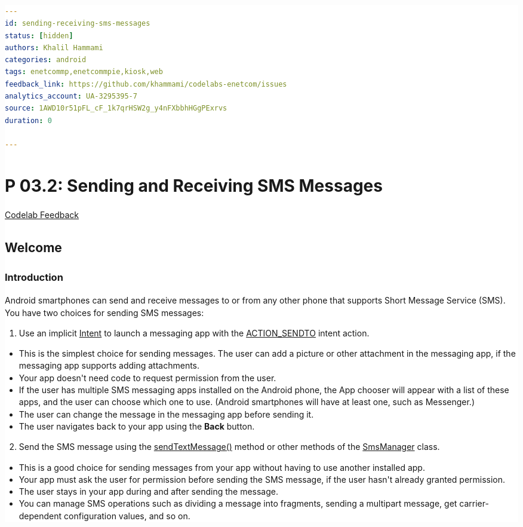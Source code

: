```yaml
---
id: sending-receiving-sms-messages
status: [hidden]
authors: Khalil Hammami
categories: android
tags: enetcommp,enetcommpie,kiosk,web
feedback_link: https://github.com/khammami/codelabs-enetcom/issues
analytics_account: UA-3295395-7
source: 1AWD10r51pFL_cF_1k7qrHSW2g_y4nFXbbhHGgPExrvs
duration: 0

---
```


# P 03.2: Sending and Receiving SMS Messages

[Codelab Feedback](https://github.com/khammami/codelabs-enetcom/issues)


## Welcome



### Introduction

Android smartphones can send and receive messages to or from any other phone that supports Short Message Service (SMS). You have two choices for sending SMS messages:

1. Use an implicit  [Intent](https://developer.android.com/reference/android/content/Intent.html) to launch a messaging app with the  [ACTION_SENDTO](https://developer.android.com/reference/android/content/Intent.html#ACTION_SENDTO) intent action.

* This is the simplest choice for sending messages. The user can add a picture or other attachment in the messaging app, if the messaging app supports adding attachments.
* Your app doesn't need code to request permission from the user.
* If the user has multiple SMS messaging apps installed on the Android phone, the App chooser will appear with a list of these apps, and the user can choose which one to use. (Android smartphones will have at least one, such as Messenger.)
* The user can change the message in the messaging app before sending it.
* The user navigates back to your app using the **Back** button.

2. Send the SMS message using the  [sendTextMessage()](https://developer.android.com/reference/android/telephony/SmsManager.html#sendTextMessage(java.lang.String,%20java.lang.String,%20java.lang.String,%20android.app.PendingIntent,%20android.app.PendingIntent)) method or other methods of the  [SmsManager](https://developer.android.com/reference/android/telephony/SmsManager.html) class.

* This is a good choice for sending messages from your app without having to use another installed app.
* Your app must ask the user for permission before sending the SMS message, if the user hasn't already granted permission.
* The user stays in your app during and after sending the message.
* You can manage SMS operations such as dividing a message into fragments, sending a multipart message, get carrier-dependent configuration values, and so on.
